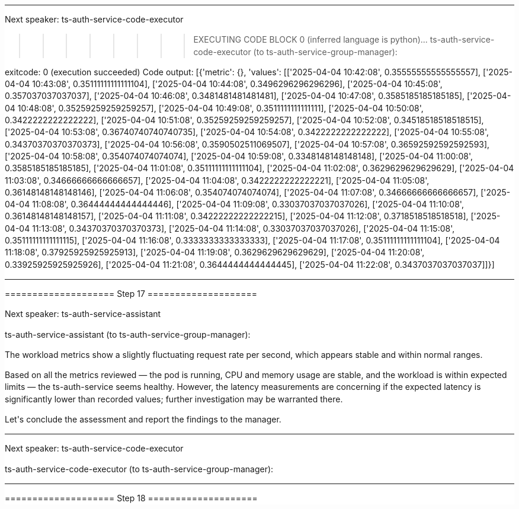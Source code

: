 --------------------------------------------------------------------------------

Next speaker: ts-auth-service-code-executor


>>>>>>>> EXECUTING CODE BLOCK 0 (inferred language is python)...
ts-auth-service-code-executor (to ts-auth-service-group-manager):

exitcode: 0 (execution succeeded)
Code output: 
[{'metric': {}, 'values': [['2025-04-04 10:42:08', 0.35555555555555557], ['2025-04-04 10:43:08', 0.35111111111111104], ['2025-04-04 10:44:08', 0.3496296296296296], ['2025-04-04 10:45:08', 0.357037037037037], ['2025-04-04 10:46:08', 0.3481481481481481], ['2025-04-04 10:47:08', 0.3585185185185185], ['2025-04-04 10:48:08', 0.35259259259259257], ['2025-04-04 10:49:08', 0.3511111111111111], ['2025-04-04 10:50:08', 0.3422222222222222], ['2025-04-04 10:51:08', 0.35259259259259257], ['2025-04-04 10:52:08', 0.34518518518518515], ['2025-04-04 10:53:08', 0.36740740740740735], ['2025-04-04 10:54:08', 0.3422222222222222], ['2025-04-04 10:55:08', 0.34370370370370373], ['2025-04-04 10:56:08', 0.3590502511069507], ['2025-04-04 10:57:08', 0.36592592592592593], ['2025-04-04 10:58:08', 0.354074074074074], ['2025-04-04 10:59:08', 0.3348148148148148], ['2025-04-04 11:00:08', 0.3585185185185185], ['2025-04-04 11:01:08', 0.35111111111111104], ['2025-04-04 11:02:08', 0.3629629629629629], ['2025-04-04 11:03:08', 0.34666666666666657], ['2025-04-04 11:04:08', 0.3422222222222221], ['2025-04-04 11:05:08', 0.36148148148148146], ['2025-04-04 11:06:08', 0.354074074074074], ['2025-04-04 11:07:08', 0.34666666666666657], ['2025-04-04 11:08:08', 0.36444444444444446], ['2025-04-04 11:09:08', 0.33037037037037026], ['2025-04-04 11:10:08', 0.36148148148148157], ['2025-04-04 11:11:08', 0.34222222222222215], ['2025-04-04 11:12:08', 0.3718518518518518], ['2025-04-04 11:13:08', 0.34370370370370373], ['2025-04-04 11:14:08', 0.33037037037037026], ['2025-04-04 11:15:08', 0.35111111111111115], ['2025-04-04 11:16:08', 0.3333333333333333], ['2025-04-04 11:17:08', 0.35111111111111104], ['2025-04-04 11:18:08', 0.37925925925925913], ['2025-04-04 11:19:08', 0.3629629629629629], ['2025-04-04 11:20:08', 0.33925925925925926], ['2025-04-04 11:21:08', 0.3644444444444445], ['2025-04-04 11:22:08', 0.3437037037037037]]}]


--------------------------------------------------------------------------------
==================== Step 17 ====================

Next speaker: ts-auth-service-assistant

ts-auth-service-assistant (to ts-auth-service-group-manager):

The workload metrics show a slightly fluctuating request rate per second, which appears stable and within normal ranges. 

Based on all the metrics reviewed — the pod is running, CPU and memory usage are stable, and the workload is within expected limits — the ts-auth-service seems healthy. However, the latency measurements are concerning if the expected latency is significantly lower than recorded values; further investigation may be warranted there.

Let's conclude the assessment and report the findings to the manager.

--------------------------------------------------------------------------------

Next speaker: ts-auth-service-code-executor

ts-auth-service-code-executor (to ts-auth-service-group-manager):



--------------------------------------------------------------------------------
==================== Step 18 ====================
